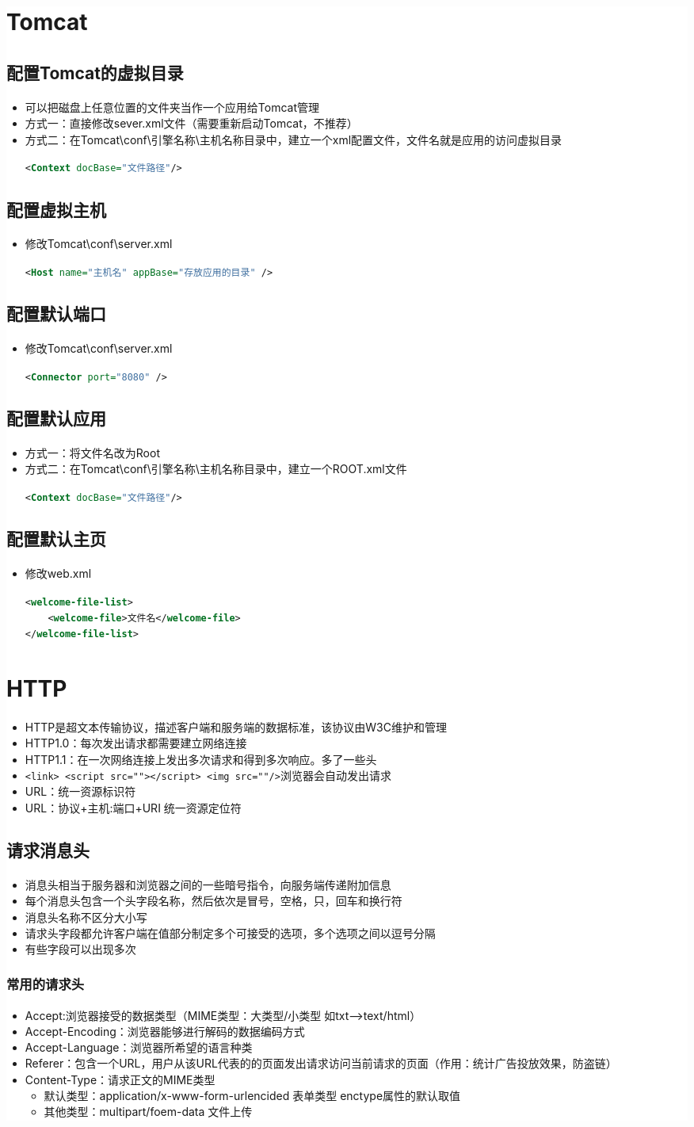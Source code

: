 # Tomcat
## 配置Tomcat的虚拟目录
- 可以把磁盘上任意位置的文件夹当作一个应用给Tomcat管理
- 方式一：直接修改sever.xml文件（需要重新启动Tomcat，不推荐）
- 方式二：在Tomcat\conf\引擎名称\主机名称目录中，建立一个xml配置文件，文件名就是应用的访问虚拟目录
    ```xml
    <Context docBase="文件路径"/>
    ```
## 配置虚拟主机 
- 修改Tomcat\conf\server.xml
    ```xml
    <Host name="主机名" appBase="存放应用的目录" />
    ```
## 配置默认端口 
- 修改Tomcat\conf\server.xml
    ```xml
    <Connector port="8080" />
    ```
## 配置默认应用
- 方式一：将文件名改为Root
- 方式二：在Tomcat\conf\引擎名称\主机名称目录中，建立一个ROOT.xml文件
    ```xml
    <Context docBase="文件路径"/>
    ```
## 配置默认主页
- 修改web.xml
    ```xml
    <welcome-file-list>
        <welcome-file>文件名</welcome-file>
    </welcome-file-list>
    ```
# HTTP
- HTTP是超文本传输协议，描述客户端和服务端的数据标准，该协议由W3C维护和管理
- HTTP1.0：每次发出请求都需要建立网络连接
- HTTP1.1：在一次网络连接上发出多次请求和得到多次响应。多了一些头
- ```<link> <script src=""></script> <img src=""/>```浏览器会自动发出请求
- URL：统一资源标识符
- URL：协议+主机:端口+URI 统一资源定位符
## 请求消息头
- 消息头相当于服务器和浏览器之间的一些暗号指令，向服务端传递附加信息
- 每个消息头包含一个头字段名称，然后依次是冒号，空格，只，回车和换行符
- 消息头名称不区分大小写
- 请求头字段都允许客户端在值部分制定多个可接受的选项，多个选项之间以逗号分隔
- 有些字段可以出现多次
### 常用的请求头
- Accept:浏览器接受的数据类型（MIME类型：大类型/小类型 如txt-->text/html）
- Accept-Encoding：浏览器能够进行解码的数据编码方式
- Accept-Language：浏览器所希望的语言种类
- Referer：包含一个URL，用户从该URL代表的的页面发出请求访问当前请求的页面（作用：统计广告投放效果，防盗链）
- Content-Type：请求正文的MIME类型
    - 默认类型：application/x-www-form-urlencided 表单类型 enctype属性的默认取值
    - 其他类型：multipart/foem-data 文件上传